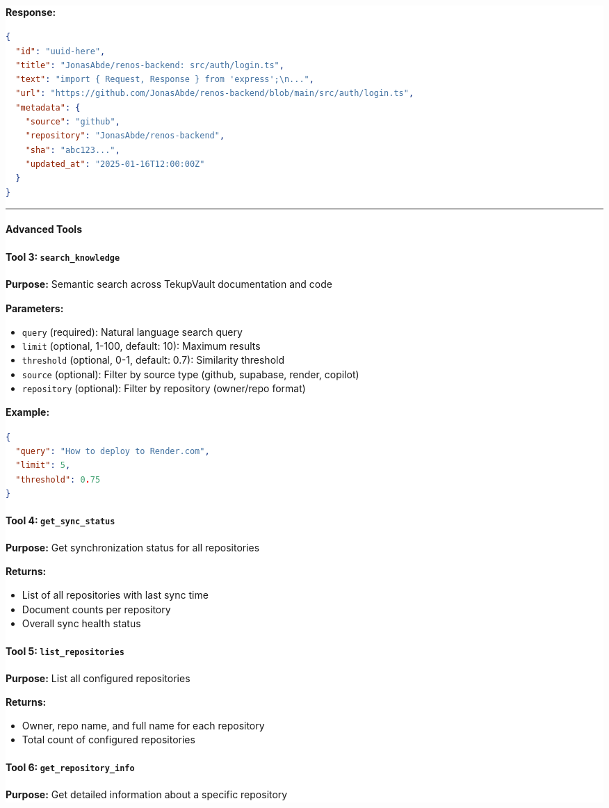 **Response:**
```json
{
  "id": "uuid-here",
  "title": "JonasAbde/renos-backend: src/auth/login.ts",
  "text": "import { Request, Response } from 'express';\n...",
  "url": "https://github.com/JonasAbde/renos-backend/blob/main/src/auth/login.ts",
  "metadata": {
    "source": "github",
    "repository": "JonasAbde/renos-backend",
    "sha": "abc123...",
    "updated_at": "2025-01-16T12:00:00Z"
  }
}
```

---

#### Advanced Tools

#### Tool 3: `search_knowledge`
**Purpose:** Semantic search across TekupVault documentation and code

**Parameters:**
- `query` (required): Natural language search query
- `limit` (optional, 1-100, default: 10): Maximum results
- `threshold` (optional, 0-1, default: 0.7): Similarity threshold
- `source` (optional): Filter by source type (github, supabase, render, copilot)
- `repository` (optional): Filter by repository (owner/repo format)

**Example:**
```json
{
  "query": "How to deploy to Render.com",
  "limit": 5,
  "threshold": 0.75
}
```

#### Tool 4: `get_sync_status`
**Purpose:** Get synchronization status for all repositories

**Returns:**
- List of all repositories with last sync time
- Document counts per repository
- Overall sync health status

#### Tool 5: `list_repositories`
**Purpose:** List all configured repositories

**Returns:**
- Owner, repo name, and full name for each repository
- Total count of configured repositories

#### Tool 6: `get_repository_info`
**Purpose:** Get detailed information about a specific repository
